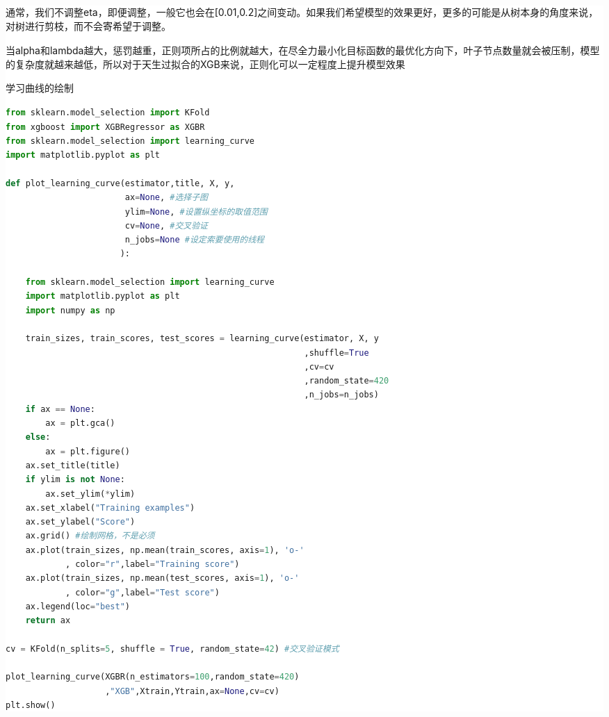 通常，我们不调整eta，即便调整，一般它也会在[0.01,0.2]之间变动。如果我们希望模型的效果更好，更多的可能是从树本身的角度来说，对树进行剪枝，而不会寄希望于调整。

当alpha和lambda越大，惩罚越重，正则项所占的比例就越大，在尽全力最小化目标函数的最优化方向下，叶子节点数量就会被压制，模型的复杂度就越来越低，所以对于天生过拟合的XGB来说，正则化可以一定程度上提升模型效果

学习曲线的绘制

```python
from sklearn.model_selection import KFold
from xgboost import XGBRegressor as XGBR
from sklearn.model_selection import learning_curve
import matplotlib.pyplot as plt

def plot_learning_curve(estimator,title, X, y, 
                        ax=None, #选择子图
                        ylim=None, #设置纵坐标的取值范围
                        cv=None, #交叉验证
                        n_jobs=None #设定索要使用的线程
                       ):
    
    from sklearn.model_selection import learning_curve
    import matplotlib.pyplot as plt
    import numpy as np
    
    train_sizes, train_scores, test_scores = learning_curve(estimator, X, y
                                                            ,shuffle=True
                                                            ,cv=cv
                                                            ,random_state=420
                                                            ,n_jobs=n_jobs)      
    if ax == None:
        ax = plt.gca()
    else:
        ax = plt.figure()
    ax.set_title(title)
    if ylim is not None:
        ax.set_ylim(*ylim)
    ax.set_xlabel("Training examples")
    ax.set_ylabel("Score")
    ax.grid() #绘制网格，不是必须
    ax.plot(train_sizes, np.mean(train_scores, axis=1), 'o-'
            , color="r",label="Training score")
    ax.plot(train_sizes, np.mean(test_scores, axis=1), 'o-'
            , color="g",label="Test score")
    ax.legend(loc="best")
    return ax

cv = KFold(n_splits=5, shuffle = True, random_state=42) #交叉验证模式

plot_learning_curve(XGBR(n_estimators=100,random_state=420)
                    ,"XGB",Xtrain,Ytrain,ax=None,cv=cv)
plt.show()
```
